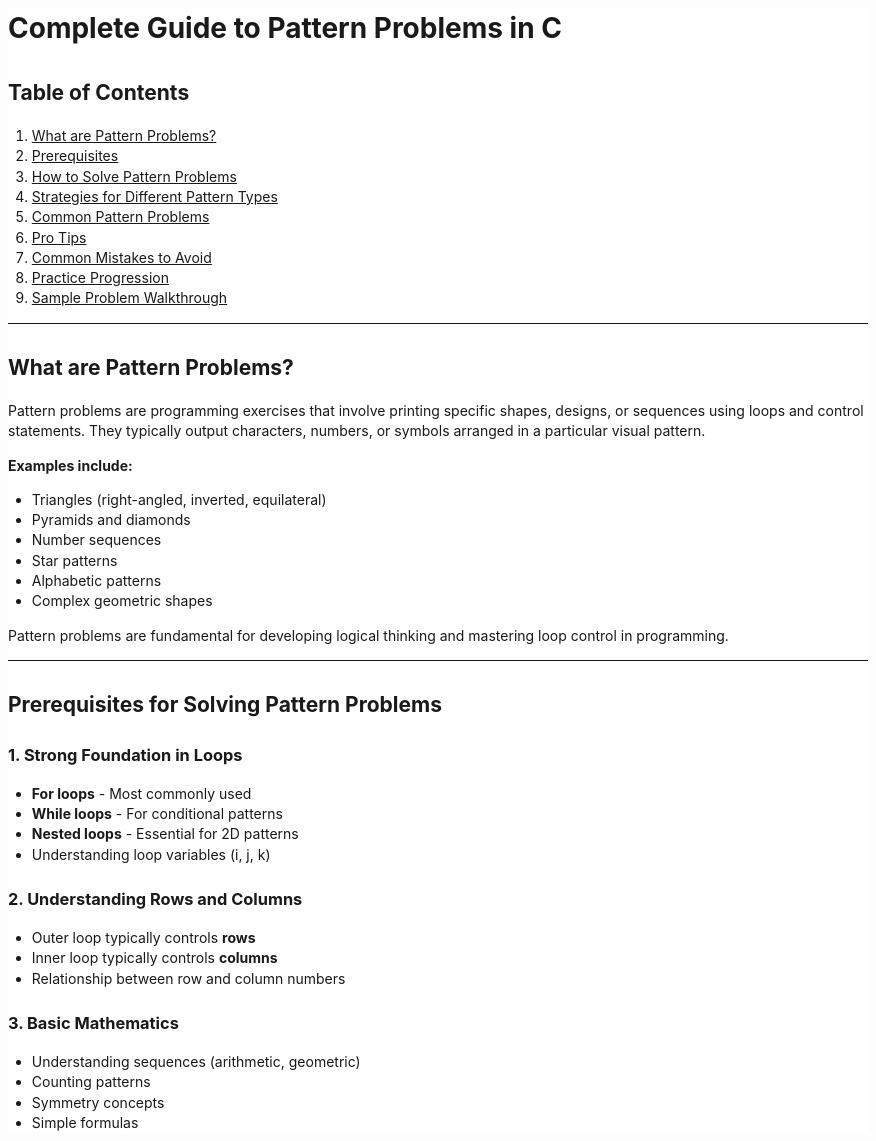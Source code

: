 # Complete Guide to Pattern Problems in C

## Table of Contents
1. [What are Pattern Problems?](#what-are-pattern-problems)
2. [Prerequisites](#prerequisites-for-solving-pattern-problems)
3. [How to Solve Pattern Problems](#how-to-solve-pattern-problems)
4. [Strategies for Different Pattern Types](#strategies-for-different-pattern-types)
5. [Common Pattern Problems](#common-pattern-problems)
6. [Pro Tips](#pro-tips-for-pattern-problems)
7. [Common Mistakes to Avoid](#common-mistakes-to-avoid)
8. [Practice Progression](#practice-progression)
9. [Sample Problem Walkthrough](#sample-problem-walkthrough)

---

## What are Pattern Problems?

Pattern problems are programming exercises that involve printing specific shapes, designs, or sequences using loops and control statements. They typically output characters, numbers, or symbols arranged in a particular visual pattern.

**Examples include:**
- Triangles (right-angled, inverted, equilateral)
- Pyramids and diamonds
- Number sequences
- Star patterns
- Alphabetic patterns
- Complex geometric shapes

Pattern problems are fundamental for developing logical thinking and mastering loop control in programming.

---

## Prerequisites for Solving Pattern Problems

### 1. Strong Foundation in Loops
- **For loops** - Most commonly used
- **While loops** - For conditional patterns
- **Nested loops** - Essential for 2D patterns
- Understanding loop variables (i, j, k)

### 2. Understanding Rows and Columns
- Outer loop typically controls **rows**
- Inner loop typically controls **columns**
- Relationship between row and column numbers

### 3. Basic Mathematics
- Understanding sequences (arithmetic, geometric)
- Counting patterns
- Symmetry concepts
- Simple formulas
